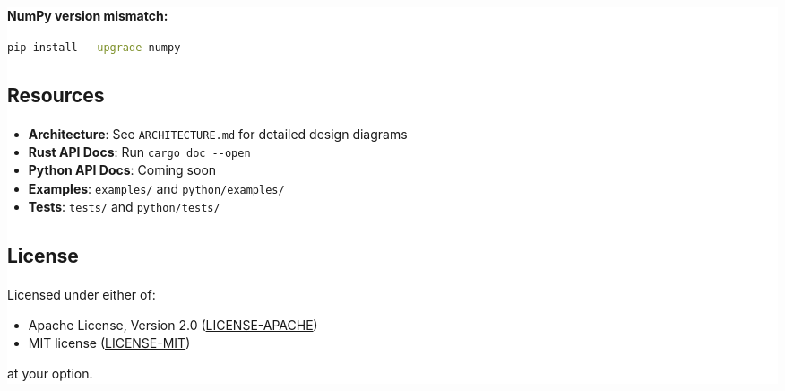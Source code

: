 **NumPy version mismatch:**
```bash
pip install --upgrade numpy
```

## Resources

- **Architecture**: See `ARCHITECTURE.md` for detailed design diagrams
- **Rust API Docs**: Run `cargo doc --open`
- **Python API Docs**: Coming soon
- **Examples**: `examples/` and `python/examples/`
- **Tests**: `tests/` and `python/tests/`

## License

Licensed under either of:
- Apache License, Version 2.0 ([LICENSE-APACHE](LICENSE-APACHE))
- MIT license ([LICENSE-MIT](LICENSE-MIT))

at your option.
